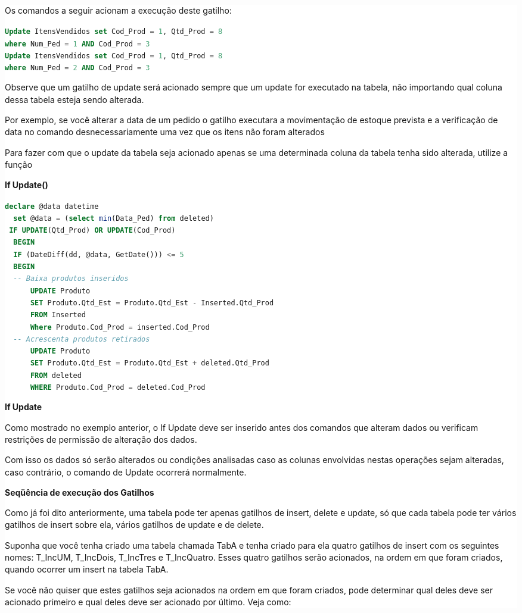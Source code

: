 Os comandos a seguir acionam a execução deste gatilho:

```sql
Update ItensVendidos set Cod_Prod = 1, Qtd_Prod = 8
where Num_Ped = 1 AND Cod_Prod = 3
Update ItensVendidos set Cod_Prod = 1, Qtd_Prod = 8
where Num_Ped = 2 AND Cod_Prod = 3
```

Observe que um gatilho de update será acionado sempre que um update for executado na tabela, não importando qual coluna dessa tabela esteja sendo alterada.

Por exemplo, se você alterar a data de um pedido o gatilho executara a movimentação de estoque prevista e a verificação de data no comando desnecessariamente uma vez que os itens não foram alterados

Para fazer com que o update da tabela seja acionado apenas se uma determinada coluna da tabela tenha sido alterada, utilize a função

**If Update\(\)**

```sql
declare @data datetime
  set @data = (select min(Data_Ped) from deleted)
 IF UPDATE(Qtd_Prod) OR UPDATE(Cod_Prod)
  BEGIN
  IF (DateDiff(dd, @data, GetDate())) <= 5
  BEGIN
  -- Baixa produtos inseridos
      UPDATE Produto
      SET Produto.Qtd_Est = Produto.Qtd_Est - Inserted.Qtd_Prod
      FROM Inserted
      Where Produto.Cod_Prod = inserted.Cod_Prod
  -- Acrescenta produtos retirados
      UPDATE Produto
      SET Produto.Qtd_Est = Produto.Qtd_Est + deleted.Qtd_Prod
      FROM deleted
      WHERE Produto.Cod_Prod = deleted.Cod_Prod
```

**If Update**

Como mostrado no exemplo anterior, o If Update deve ser inserido antes dos comandos que alteram dados ou verificam restrições de permissão de alteração dos dados.

Com isso os dados só serão alterados ou condições analisadas caso as colunas envolvidas nestas operações sejam alteradas, caso contrário, o comando de Update ocorrerá normalmente.

**Seqüência de execução dos Gatilhos**

Como já foi dito anteriormente, uma tabela pode ter apenas gatilhos de insert, delete e update, só que cada tabela pode ter vários gatilhos de insert sobre ela, vários gatilhos de update e de delete.

Suponha que você tenha criado uma tabela chamada TabA e tenha criado para ela quatro gatilhos de insert com os seguintes nomes: T\_IncUM, T\_IncDois, T\_IncTres e T\_IncQuatro. Esses quatro gatilhos serão acionados, na ordem em que foram criados, quando ocorrer um insert na tabela TabA.

Se você não quiser que estes gatilhos seja acionados na ordem em que foram criados, pode determinar qual deles deve ser acionado primeiro e qual deles deve ser acionado por último. Veja como:
